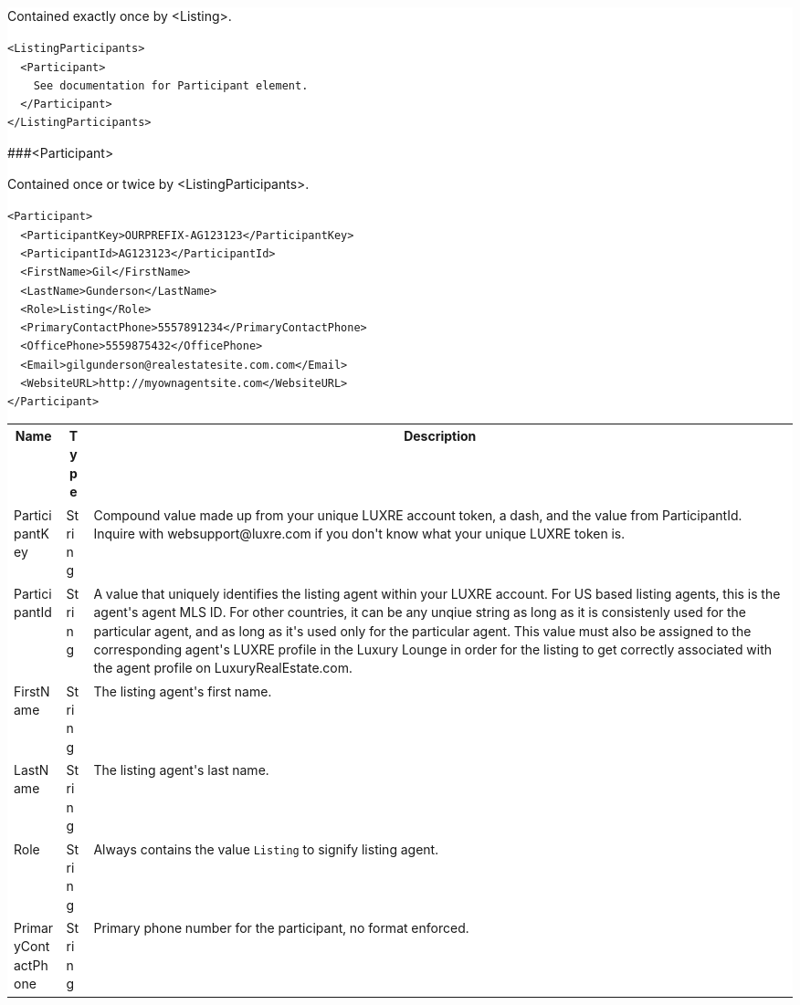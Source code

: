 Contained exactly once by &lt;Listing&gt;.

    <ListingParticipants>
      <Participant>
        See documentation for Participant element.
      </Participant>
    </ListingParticipants>

###&lt;Participant&gt;

Contained once or twice by &lt;ListingParticipants&gt;.

    <Participant>
      <ParticipantKey>OURPREFIX-AG123123</ParticipantKey>
      <ParticipantId>AG123123</ParticipantId>
      <FirstName>Gil</FirstName>
      <LastName>Gunderson</LastName>
      <Role>Listing</Role>
      <PrimaryContactPhone>5557891234</PrimaryContactPhone>
      <OfficePhone>5559875432</OfficePhone>
      <Email>gilgunderson@realestatesite.com.com</Email>
      <WebsiteURL>http://myownagentsite.com</WebsiteURL>
    </Participant>

<table width="100%">
  <tr>
    <th>Name</th>
    <th>Type</th>
    <th>Description</th>
  </tr>
  <tr>
    <td>ParticipantKey</td>
    <td>String</td>
    <td>Compound value made up from your unique LUXRE account token, a dash, and the value from ParticipantId. Inquire with websupport@luxre.com if you don't know what your unique LUXRE token is.</td>
  </tr>
  <tr>
    <td>ParticipantId</td>
    <td>String</td>
    <td>A value that uniquely identifies the listing agent within your LUXRE account. For US based listing agents, this is the agent's agent MLS ID. For other countries, it can be any unqiue string as long as it is consistenly used for the particular agent, and as long as it's used only for the particular agent. This value must also be assigned to the corresponding agent's LUXRE profile in the Luxury Lounge in order for the listing to get correctly associated with the agent profile on LuxuryRealEstate.com.</td>
  </tr>
  <tr>
    <td>FirstName</td>
    <td>String</td>
    <td>The listing agent's first name.</td>
  </tr>
  <tr>
    <td>LastName</td>
    <td>String</td>
    <td>The listing agent's last name.</td>
  </tr>
  <tr>
    <td>Role</td>
    <td>String</td>
    <td>Always contains the value <code>Listing</code> to signify listing agent.</td>
  </tr>
  <tr>
    <td>PrimaryContactPhone</td>
    <td>String</td>
    <td>Primary phone number for the participant, no format enforced.</td>
  </tr>